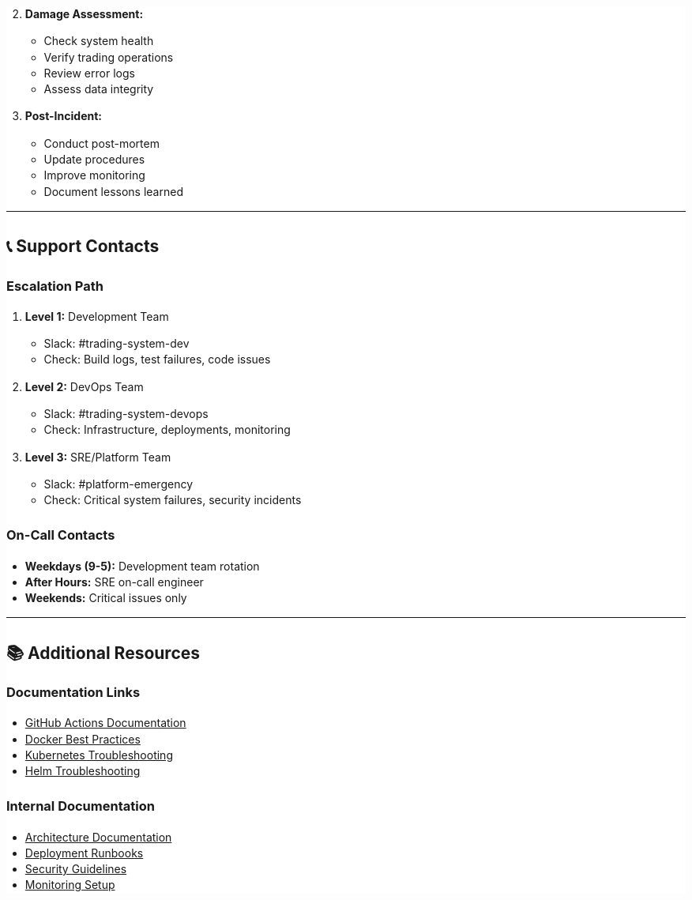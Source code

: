 2. **Damage Assessment:**
   - Check system health
   - Verify trading operations
   - Review error logs
   - Assess data integrity

3. **Post-Incident:**
   - Conduct post-mortem
   - Update procedures
   - Improve monitoring
   - Document lessons learned

---

## 📞 Support Contacts

### Escalation Path

1. **Level 1:** Development Team
   - Slack: #trading-system-dev
   - Check: Build logs, test failures, code issues

2. **Level 2:** DevOps Team
   - Slack: #trading-system-devops
   - Check: Infrastructure, deployments, monitoring

3. **Level 3:** SRE/Platform Team
   - Slack: #platform-emergency
   - Check: Critical system failures, security incidents

### On-Call Contacts

- **Weekdays (9-5):** Development team rotation
- **After Hours:** SRE on-call engineer
- **Weekends:** Critical issues only

---

## 📚 Additional Resources

### Documentation Links
- [GitHub Actions Documentation](https://docs.github.com/en/actions)
- [Docker Best Practices](https://docs.docker.com/develop/dev-best-practices/)
- [Kubernetes Troubleshooting](https://kubernetes.io/docs/tasks/debug-application-cluster/)
- [Helm Troubleshooting](https://helm.sh/docs/faq/)

### Internal Documentation
- [Architecture Documentation](../docs/architecture/)
- [Deployment Runbooks](../docs/runbooks/)
- [Security Guidelines](../docs/security/)
- [Monitoring Setup](../docs/monitoring/)
